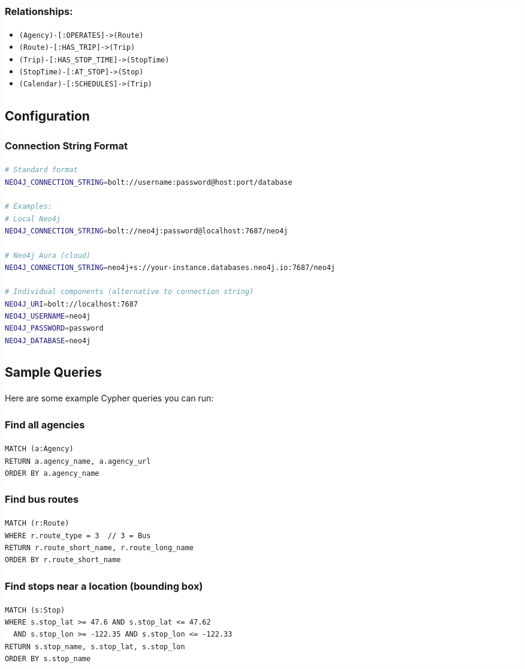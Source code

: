 ### Relationships:
- `(Agency)-[:OPERATES]->(Route)`
- `(Route)-[:HAS_TRIP]->(Trip)`
- `(Trip)-[:HAS_STOP_TIME]->(StopTime)`
- `(StopTime)-[:AT_STOP]->(Stop)`
- `(Calendar)-[:SCHEDULES]->(Trip)`

## Configuration

### Connection String Format

```bash
# Standard format
NEO4J_CONNECTION_STRING=bolt://username:password@host:port/database

# Examples:
# Local Neo4j
NEO4J_CONNECTION_STRING=bolt://neo4j:password@localhost:7687/neo4j

# Neo4j Aura (cloud)
NEO4J_CONNECTION_STRING=neo4j+s://your-instance.databases.neo4j.io:7687/neo4j

# Individual components (alternative to connection string)
NEO4J_URI=bolt://localhost:7687
NEO4J_USERNAME=neo4j
NEO4J_PASSWORD=password
NEO4J_DATABASE=neo4j
```

## Sample Queries

Here are some example Cypher queries you can run:

### Find all agencies
```cypher
MATCH (a:Agency)
RETURN a.agency_name, a.agency_url
ORDER BY a.agency_name
```

### Find bus routes
```cypher
MATCH (r:Route)
WHERE r.route_type = 3  // 3 = Bus
RETURN r.route_short_name, r.route_long_name
ORDER BY r.route_short_name
```

### Find stops near a location (bounding box)
```cypher
MATCH (s:Stop)
WHERE s.stop_lat >= 47.6 AND s.stop_lat <= 47.62 
  AND s.stop_lon >= -122.35 AND s.stop_lon <= -122.33
RETURN s.stop_name, s.stop_lat, s.stop_lon
ORDER BY s.stop_name
```

